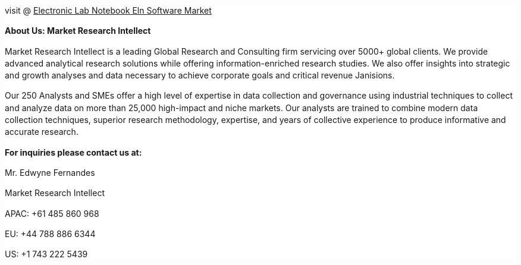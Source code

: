 visit&nbsp;@</strong>&nbsp;</span><span class="font-[700]"><a href="https://www.marketresearchintellect.com/product/global-electronic-lab-notebook-eln-software-market-size-and-forecast/?utm_source=Linkedin&utm_medium=046" target="_blank" data-tracking-control-name="article-ssr-frontend-pulse_little-text-block" data-tracking-will-navigate="" data-test-link="">Electronic Lab Notebook Eln Software Market</a></span></p><p><strong><span class="font-[700]">About Us: Market Research Intellect</span></strong></p><p><span class="">Market Research Intellect is a leading Global Research and Consulting firm servicing over 5000+ global clients. We provide advanced analytical research solutions while offering information-enriched research studies.&nbsp;</span>We also offer insights into strategic and growth analyses and data necessary to achieve corporate goals and critical revenue Janisions.</p><p><span class="">Our 250 Analysts and SMEs offer a high level of expertise in data collection and governance using industrial techniques to collect and analyze data on more than 25,000 high-impact and niche markets. Our analysts are trained to combine modern data collection techniques, superior research methodology, expertise, and years of collective experience to produce informative and accurate research.</span></p><p><strong>For inquiries please contact us at:</strong></p><p>Mr. Edwyne Fernandes</p><p>Market Research Intellect</p><p>APAC: +61 485 860 968</p><p>EU: +44 788 886 6344</p><p>US: +1 743 222 5439</p>
